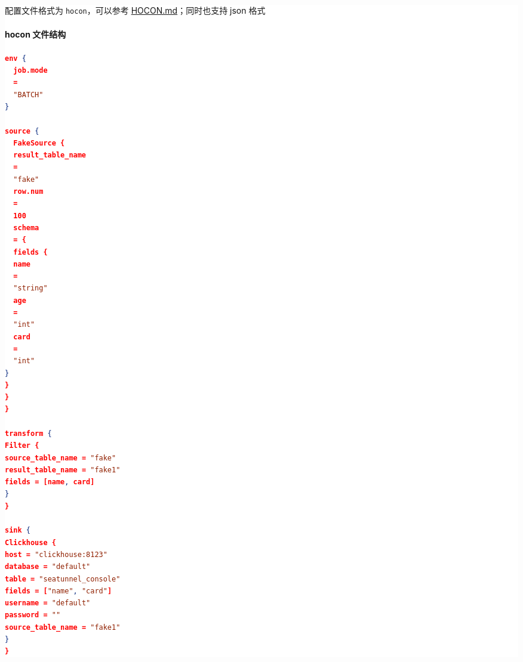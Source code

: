 配置文件格式为 `hocon`，可以参考 [HOCON.md](https://github.com/lightbend/config/blob/main/HOCON.md)；同时也支持 json 格式

#### hocon 文件结构

```json
env {
  job.mode
  =
  "BATCH"
}

source {
  FakeSource {
  result_table_name
  =
  "fake"
  row.num
  =
  100
  schema
  = {
  fields {
  name
  =
  "string"
  age
  =
  "int"
  card
  =
  "int"
}
}
}
}

transform {
Filter {
source_table_name = "fake"
result_table_name = "fake1"
fields = [name, card]
}
}

sink {
Clickhouse {
host = "clickhouse:8123"
database = "default"
table = "seatunnel_console"
fields = ["name", "card"]
username = "default"
password = ""
source_table_name = "fake1"
}
}
```
